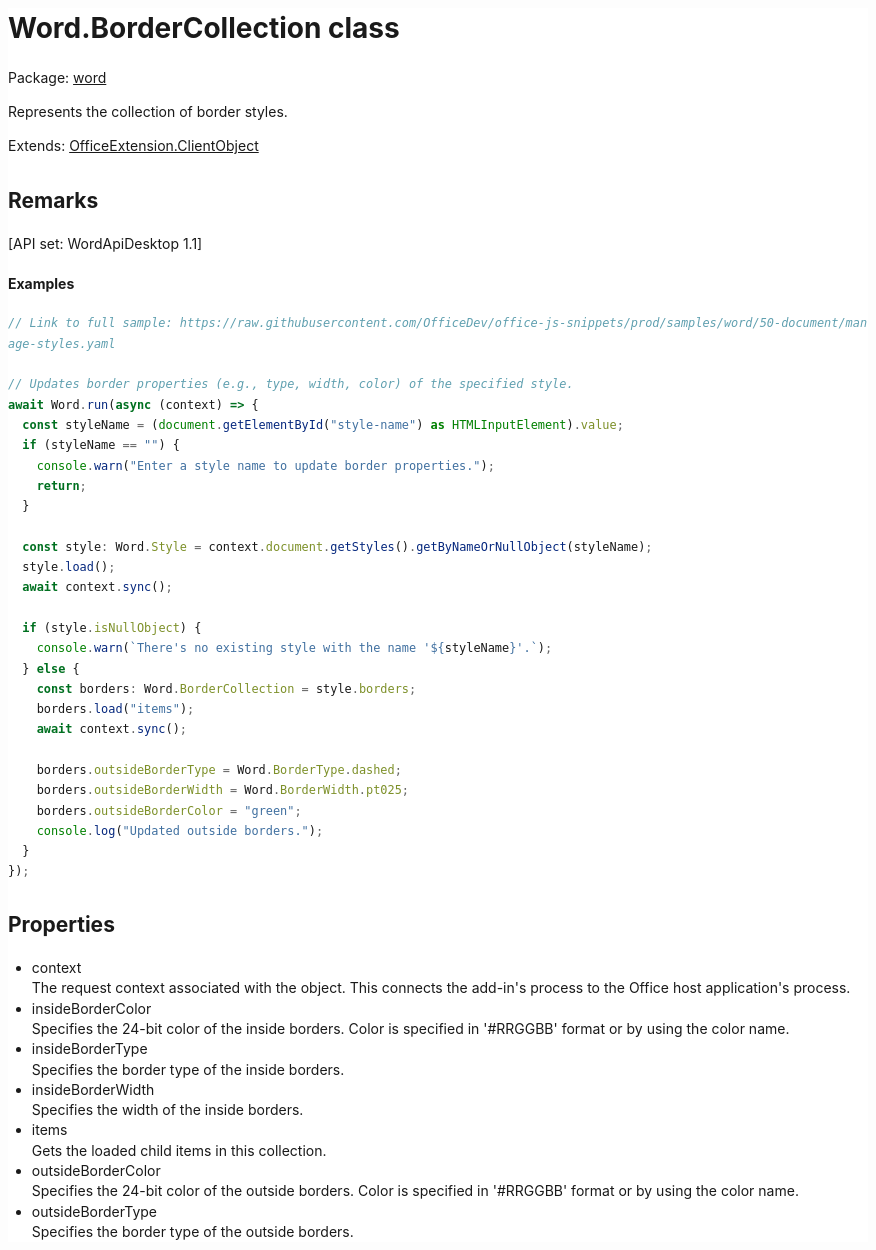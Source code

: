 # Word.BorderCollection class

Package: [word](/en-us/javascript/api/word)

Represents the collection of border styles.

Extends: [OfficeExtension.ClientObject](/en-us/javascript/api/office/officeextension.clientobject)

## Remarks

[API set: WordApiDesktop 1.1]

#### Examples

```typescript
// Link to full sample: https://raw.githubusercontent.com/OfficeDev/office-js-snippets/prod/samples/word/50-document/manage-styles.yaml

// Updates border properties (e.g., type, width, color) of the specified style.
await Word.run(async (context) => {
  const styleName = (document.getElementById("style-name") as HTMLInputElement).value;
  if (styleName == "") {
    console.warn("Enter a style name to update border properties.");
    return;
  }

  const style: Word.Style = context.document.getStyles().getByNameOrNullObject(styleName);
  style.load();
  await context.sync();

  if (style.isNullObject) {
    console.warn(`There's no existing style with the name '${styleName}'.`);
  } else {
    const borders: Word.BorderCollection = style.borders;
    borders.load("items");
    await context.sync();

    borders.outsideBorderType = Word.BorderType.dashed;
    borders.outsideBorderWidth = Word.BorderWidth.pt025;
    borders.outsideBorderColor = "green";
    console.log("Updated outside borders.");
  }
});
```

## Properties

- context  
  The request context associated with the object. This connects the add-in's process to the Office host application's process.
- insideBorderColor  
  Specifies the 24-bit color of the inside borders. Color is specified in '#RRGGBB' format or by using the color name.
- insideBorderType  
  Specifies the border type of the inside borders.
- insideBorderWidth  
  Specifies the width of the inside borders.
- items  
  Gets the loaded child items in this collection.
- outsideBorderColor  
  Specifies the 24-bit color of the outside borders. Color is specified in '#RRGGBB' format or by using the color name.
- outsideBorderType  
  Specifies the border type of the outside borders.